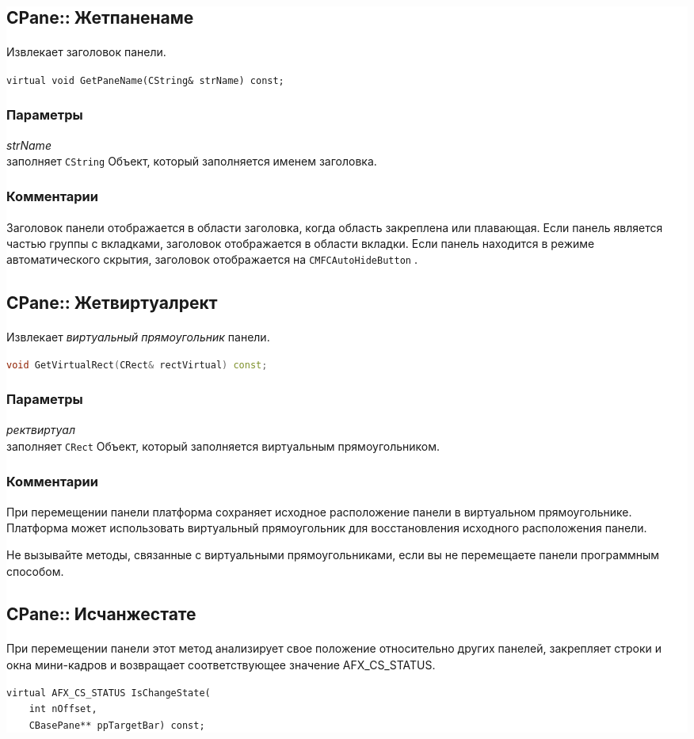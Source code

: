 ## <a name="cpanegetpanename"></a><a name="getpanename"></a> CPane:: Жетпаненаме

Извлекает заголовок панели.

```
virtual void GetPaneName(CString& strName) const;
```

### <a name="parameters"></a>Параметры

*strName*<br/>
заполняет `CString` Объект, который заполняется именем заголовка.

### <a name="remarks"></a>Комментарии

Заголовок панели отображается в области заголовка, когда область закреплена или плавающая. Если панель является частью группы с вкладками, заголовок отображается в области вкладки. Если панель находится в режиме автоматического скрытия, заголовок отображается на `CMFCAutoHideButton` .

## <a name="cpanegetvirtualrect"></a><a name="getvirtualrect"></a> CPane:: Жетвиртуалрект

Извлекает *виртуальный прямоугольник* панели.

```cpp
void GetVirtualRect(CRect& rectVirtual) const;
```

### <a name="parameters"></a>Параметры

*ректвиртуал*<br/>
заполняет `CRect` Объект, который заполняется виртуальным прямоугольником.

### <a name="remarks"></a>Комментарии

При перемещении панели платформа сохраняет исходное расположение панели в виртуальном прямоугольнике. Платформа может использовать виртуальный прямоугольник для восстановления исходного расположения панели.

Не вызывайте методы, связанные с виртуальными прямоугольниками, если вы не перемещаете панели программным способом.

## <a name="cpaneischangestate"></a><a name="ischangestate"></a> CPane:: Исчанжестате

При перемещении панели этот метод анализирует свое положение относительно других панелей, закрепляет строки и окна мини-кадров и возвращает соответствующее значение AFX_CS_STATUS.

```
virtual AFX_CS_STATUS IsChangeState(
    int nOffset,
    CBasePane** ppTargetBar) const;
```
